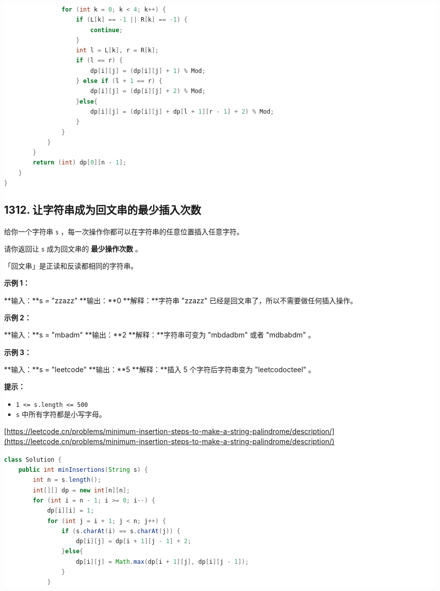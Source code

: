 ```java
                for (int k = 0; k < 4; k++) {
                    if (L[k] == -1 || R[k] == -1) {
                        continue;
                    }
                    int l = L[k], r = R[k];
                    if (l == r) {
                        dp[i][j] = (dp[i][j] + 1) % Mod;
                    } else if (l + 1 == r) {
                        dp[i][j] = (dp[i][j] + 2) % Mod;
                    }else{
                        dp[i][j] = (dp[i][j] + dp[l + 1][r - 1] + 2) % Mod;
                    }
                }
            }
        }
        return (int) dp[0][n - 1];
    }
}
```

1312\. 让字符串成为回文串的最少插入次数
-----------------------

给你一个字符串 `s` ，每一次操作你都可以在字符串的任意位置插入任意字符。

请你返回让 `s` 成为回文串的 **最少操作次数** 。

「回文串」是正读和反读都相同的字符串。

**示例 1：**

**输入：**s = "zzazz"
**输出：**0
**解释：**字符串 "zzazz" 已经是回文串了，所以不需要做任何插入操作。

**示例 2：**

**输入：**s = "mbadm"
**输出：**2
**解释：**字符串可变为 "mbdadbm" 或者 "mdbabdm" 。

**示例 3：**

**输入：**s = "leetcode"
**输出：**5
**解释：**插入 5 个字符后字符串变为 "leetcodocteel" 。

**提示：**

*   `1 <= s.length <= 500`
*   `s` 中所有字符都是小写字母。

[https://leetcode.cn/problems/minimum-insertion-steps-to-make-a-string-palindrome/description/](https://leetcode.cn/problems/minimum-insertion-steps-to-make-a-string-palindrome/description/)

```java
class Solution {
    public int minInsertions(String s) {
        int n = s.length();
        int[][] dp = new int[n][n];
        for (int i = n - 1; i >= 0; i--) {
            dp[i][i] = 1;
            for (int j = i + 1; j < n; j++) {
                if (s.charAt(i) == s.charAt(j)) {
                    dp[i][j] = dp[i + 1][j - 1] + 2;
                }else{
                    dp[i][j] = Math.max(dp[i + 1][j], dp[i][j - 1]);
                }
            }
```